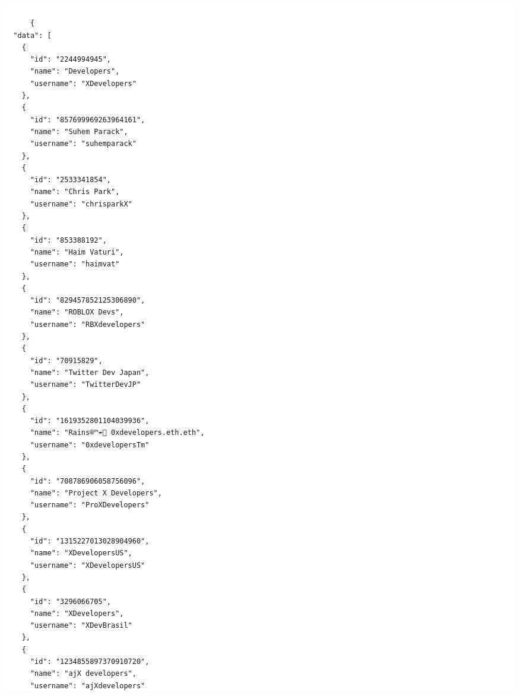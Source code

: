 










```

      {
  "data": [
    {
      "id": "2244994945",
      "name": "Developers",
      "username": "XDevelopers"
    },
    {
      "id": "857699969263964161",
      "name": "Suhem Parack",
      "username": "suhemparack"
    },
    {
      "id": "2533341854",
      "name": "Chris Park",
      "username": "chrisparkX"
    },
    {
      "id": "853388192",
      "name": "Haim Vaturi",
      "username": "haimvat"
    },
    {
      "id": "829457852125306890",
      "name": "ROBLOX Devs",
      "username": "RBXdevelopers"
    },
    {
      "id": "70915829",
      "name": "Twitter Dev Japan",
      "username": "TwitterDevJP"
    },
    {
      "id": "1619352801104039936",
      "name": "Rains®™☔️🧠 0xdevelopers.eth.eth",
      "username": "0xdevelopersTm"
    },
    {
      "id": "708786906058756096",
      "name": "Project X Developers",
      "username": "ProXDevelopers"
    },
    {
      "id": "1315227013028904960",
      "name": "XDevelopersUS",
      "username": "XDevelopersUS"
    },
    {
      "id": "3296066705",
      "name": "XDevelopers",
      "username": "XDevBrasil"
    },
    {
      "id": "1234855897370910720",
      "name": "ajX developers",
      "username": "ajXdevelopers"
```